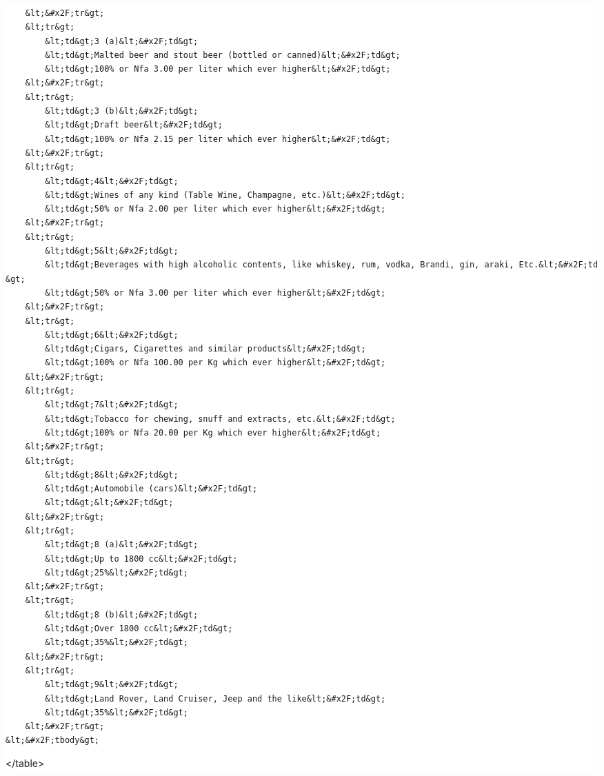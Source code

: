        &lt;&#x2F;tr&gt;
        &lt;tr&gt;
            &lt;td&gt;3 (a)&lt;&#x2F;td&gt;
            &lt;td&gt;Malted beer and stout beer (bottled or canned)&lt;&#x2F;td&gt;
            &lt;td&gt;100% or Nfa 3.00 per liter which ever higher&lt;&#x2F;td&gt;
        &lt;&#x2F;tr&gt;
        &lt;tr&gt;
            &lt;td&gt;3 (b)&lt;&#x2F;td&gt;
            &lt;td&gt;Draft beer&lt;&#x2F;td&gt;
            &lt;td&gt;100% or Nfa 2.15 per liter which ever higher&lt;&#x2F;td&gt;
        &lt;&#x2F;tr&gt;
        &lt;tr&gt;
            &lt;td&gt;4&lt;&#x2F;td&gt;
            &lt;td&gt;Wines of any kind (Table Wine, Champagne, etc.)&lt;&#x2F;td&gt;
            &lt;td&gt;50% or Nfa 2.00 per liter which ever higher&lt;&#x2F;td&gt;
        &lt;&#x2F;tr&gt;
        &lt;tr&gt;
            &lt;td&gt;5&lt;&#x2F;td&gt;
            &lt;td&gt;Beverages with high alcoholic contents, like whiskey, rum, vodka, Brandi, gin, araki, Etc.&lt;&#x2F;td&gt;
            &lt;td&gt;50% or Nfa 3.00 per liter which ever higher&lt;&#x2F;td&gt;
        &lt;&#x2F;tr&gt;
        &lt;tr&gt;
            &lt;td&gt;6&lt;&#x2F;td&gt;
            &lt;td&gt;Cigars, Cigarettes and similar products&lt;&#x2F;td&gt;
            &lt;td&gt;100% or Nfa 100.00 per Kg which ever higher&lt;&#x2F;td&gt;
        &lt;&#x2F;tr&gt;
        &lt;tr&gt;
            &lt;td&gt;7&lt;&#x2F;td&gt;
            &lt;td&gt;Tobacco for chewing, snuff and extracts, etc.&lt;&#x2F;td&gt;
            &lt;td&gt;100% or Nfa 20.00 per Kg which ever higher&lt;&#x2F;td&gt;
        &lt;&#x2F;tr&gt;
        &lt;tr&gt;
            &lt;td&gt;8&lt;&#x2F;td&gt;
            &lt;td&gt;Automobile (cars)&lt;&#x2F;td&gt;
            &lt;td&gt;&lt;&#x2F;td&gt;
        &lt;&#x2F;tr&gt;
        &lt;tr&gt;
            &lt;td&gt;8 (a)&lt;&#x2F;td&gt;
            &lt;td&gt;Up to 1800 cc&lt;&#x2F;td&gt;
            &lt;td&gt;25%&lt;&#x2F;td&gt;
        &lt;&#x2F;tr&gt;
        &lt;tr&gt;
            &lt;td&gt;8 (b)&lt;&#x2F;td&gt;
            &lt;td&gt;Over 1800 cc&lt;&#x2F;td&gt;
            &lt;td&gt;35%&lt;&#x2F;td&gt;
        &lt;&#x2F;tr&gt;
        &lt;tr&gt;
            &lt;td&gt;9&lt;&#x2F;td&gt;
            &lt;td&gt;Land Rover, Land Cruiser, Jeep and the like&lt;&#x2F;td&gt;
            &lt;td&gt;35%&lt;&#x2F;td&gt;
        &lt;&#x2F;tr&gt;
    &lt;&#x2F;tbody&gt;
&lt;&#x2F;table&gt;<ul>
			</ul></li></ul>